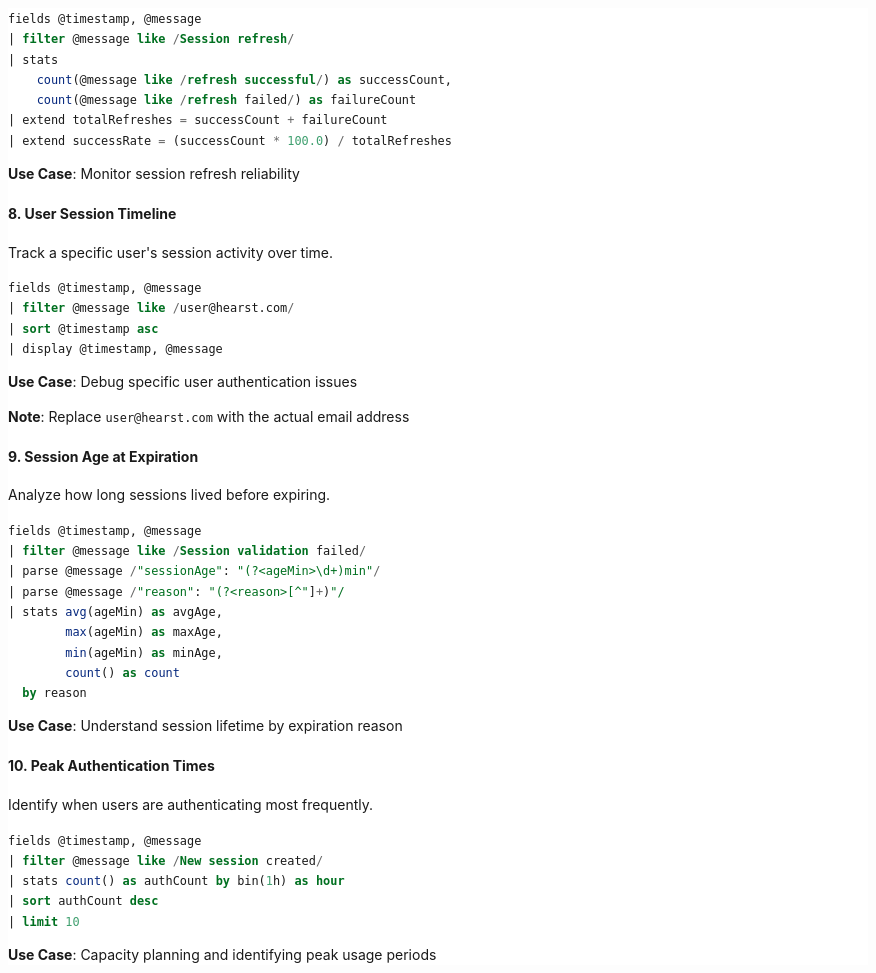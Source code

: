 ```sql
fields @timestamp, @message
| filter @message like /Session refresh/
| stats 
    count(@message like /refresh successful/) as successCount,
    count(@message like /refresh failed/) as failureCount
| extend totalRefreshes = successCount + failureCount
| extend successRate = (successCount * 100.0) / totalRefreshes
```

**Use Case**: Monitor session refresh reliability

#### 8. User Session Timeline

Track a specific user's session activity over time.

```sql
fields @timestamp, @message
| filter @message like /user@hearst.com/
| sort @timestamp asc
| display @timestamp, @message
```

**Use Case**: Debug specific user authentication issues

**Note**: Replace `user@hearst.com` with the actual email address

#### 9. Session Age at Expiration

Analyze how long sessions lived before expiring.

```sql
fields @timestamp, @message
| filter @message like /Session validation failed/
| parse @message /"sessionAge": "(?<ageMin>\d+)min"/
| parse @message /"reason": "(?<reason>[^"]+)"/
| stats avg(ageMin) as avgAge, 
        max(ageMin) as maxAge,
        min(ageMin) as minAge,
        count() as count
  by reason
```

**Use Case**: Understand session lifetime by expiration reason

#### 10. Peak Authentication Times

Identify when users are authenticating most frequently.

```sql
fields @timestamp, @message
| filter @message like /New session created/
| stats count() as authCount by bin(1h) as hour
| sort authCount desc
| limit 10
```

**Use Case**: Capacity planning and identifying peak usage periods
